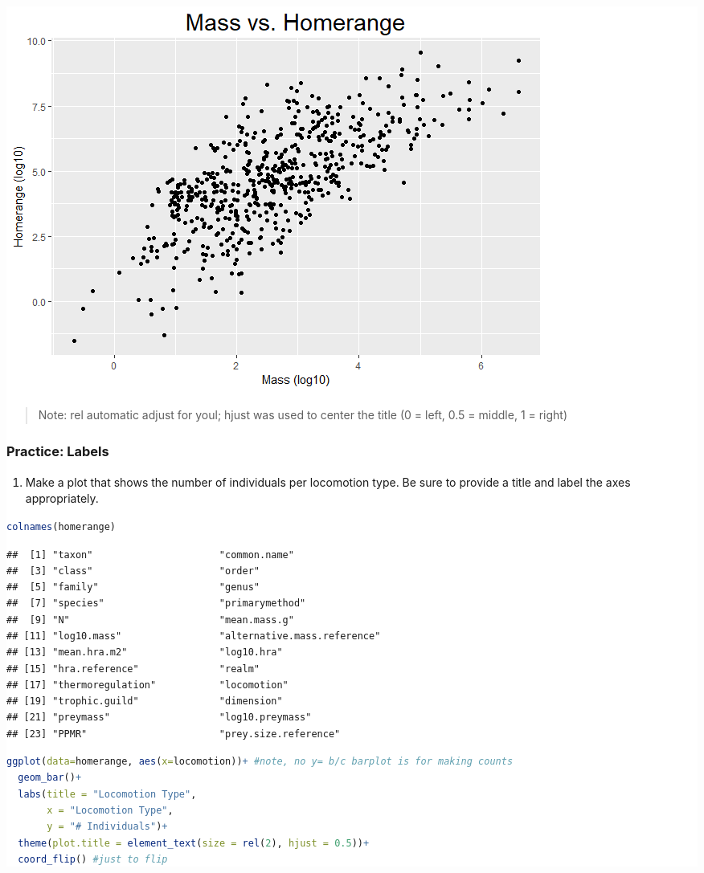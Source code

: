 ![](Lab7_class_notes_files/figure-html/unnamed-chunk-12-1.png)
> Note: rel automatic adjust for youl; hjust was used to center the title (0 = left, 0.5 = middle, 1 = right)

### Practice: Labels
1. Make a plot that shows the number of individuals per locomotion type. Be sure to provide a title and label the axes appropriately.

```r
colnames(homerange)
```

```
##  [1] "taxon"                      "common.name"               
##  [3] "class"                      "order"                     
##  [5] "family"                     "genus"                     
##  [7] "species"                    "primarymethod"             
##  [9] "N"                          "mean.mass.g"               
## [11] "log10.mass"                 "alternative.mass.reference"
## [13] "mean.hra.m2"                "log10.hra"                 
## [15] "hra.reference"              "realm"                     
## [17] "thermoregulation"           "locomotion"                
## [19] "trophic.guild"              "dimension"                 
## [21] "preymass"                   "log10.preymass"            
## [23] "PPMR"                       "prey.size.reference"
```

```r
ggplot(data=homerange, aes(x=locomotion))+ #note, no y= b/c barplot is for making counts
  geom_bar()+
  labs(title = "Locomotion Type",
       x = "Locomotion Type",
       y = "# Individuals")+ 
  theme(plot.title = element_text(size = rel(2), hjust = 0.5))+
  coord_flip() #just to flip
```
